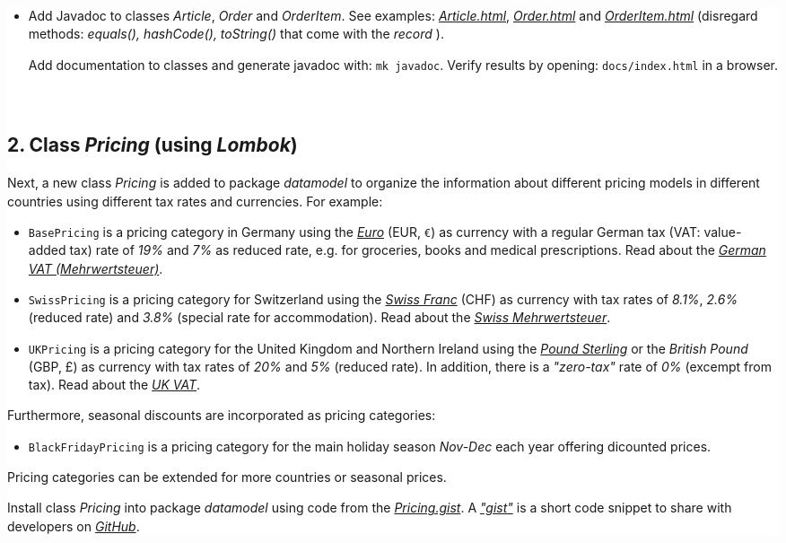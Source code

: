 - Add Javadoc to classes *Article*, *Order* and *OrderItem*.
    See examples:
    [*Article.html*](https://sgra64.github.io/se1-bestellsystem/d12-datamodel/se1.bestellsystem/datamodel/Article.html),
    [*Order.html*](https://sgra64.github.io/se1-bestellsystem/d12-datamodel/se1.bestellsystem/datamodel/Order.html) and
    [*OrderItem.html*](https://sgra64.github.io/se1-bestellsystem/d12-datamodel/se1.bestellsystem/datamodel/Order.OrderItem.html)
    (disregard methods: *equals(), hashCode(), toString()* that come with the *record* ).

    Add documentation to classes and generate javadoc with: `mk javadoc`.
    Verify results by opening: `docs/index.html` in a browser.


&nbsp;

## 2. Class *Pricing* (using *Lombok*)

Next, a new class *Pricing* is added to package *datamodel* to organize the information
about different pricing models in different countries using different tax rates and
currencies. For example:

- `BasePricing` is a pricing category in Germany using the
    [*Euro*](https://en.wikipedia.org/wiki/Euro)
    (EUR, `€`) as currency with a regular German tax (VAT: value-added tax) rate of *19%*
    and *7%* as reduced rate, e.g. for groceries, books and medical prescriptions.
    Read about the
    [*German VAT (Mehrwertsteuer)*](https://de.wikipedia.org/wiki/Umsatzsteuer_(Deutschland)).

- `SwissPricing` is a pricing category for Switzerland using the
    [*Swiss Franc*](https://en.wikipedia.org/wiki/Swiss_franc)
    (CHF) as currency with tax rates of *8.1%*, *2.6%* (reduced rate)
    and *3.8%* (special rate for accommodation).
    Read about the
    [*Swiss Mehrwertsteuer*](https://de.wikipedia.org/wiki/Mehrwertsteuer_(Schweiz)).

- `UKPricing` is a pricing category for the United Kingdom and Northern Ireland
    using the
    [*Pound Sterling*](https://en.wikipedia.org/wiki/Pound_sterling)
    or the *British Pound* (GBP, £) as currency with tax rates of *20%* and *5%*
    (reduced rate). In addition, there is a *"zero-tax"* rate of *0%* (excempt from tax).
    Read about the [*UK VAT*](https://www.gov.uk/vat-rates).

Furthermore, seasonal discounts are incorporated as pricing categories:
- `BlackFridayPricing` is a pricing category for the main holiday season
    *Nov-Dec* each year offering dicounted prices.

Pricing categories can be extended for more countries or seasonal prices.

Install class *Pricing* into package *datamodel* using code from the
[*Pricing.gist*](Pricing.gist).
A [*"gist"*](https://docs.github.com/en/get-started/writing-on-github/editing-and-sharing-content-with-gists)
is a short code snippet to share with developers on
[*GitHub*](https://en.wikipedia.org/wiki/GitHub).
